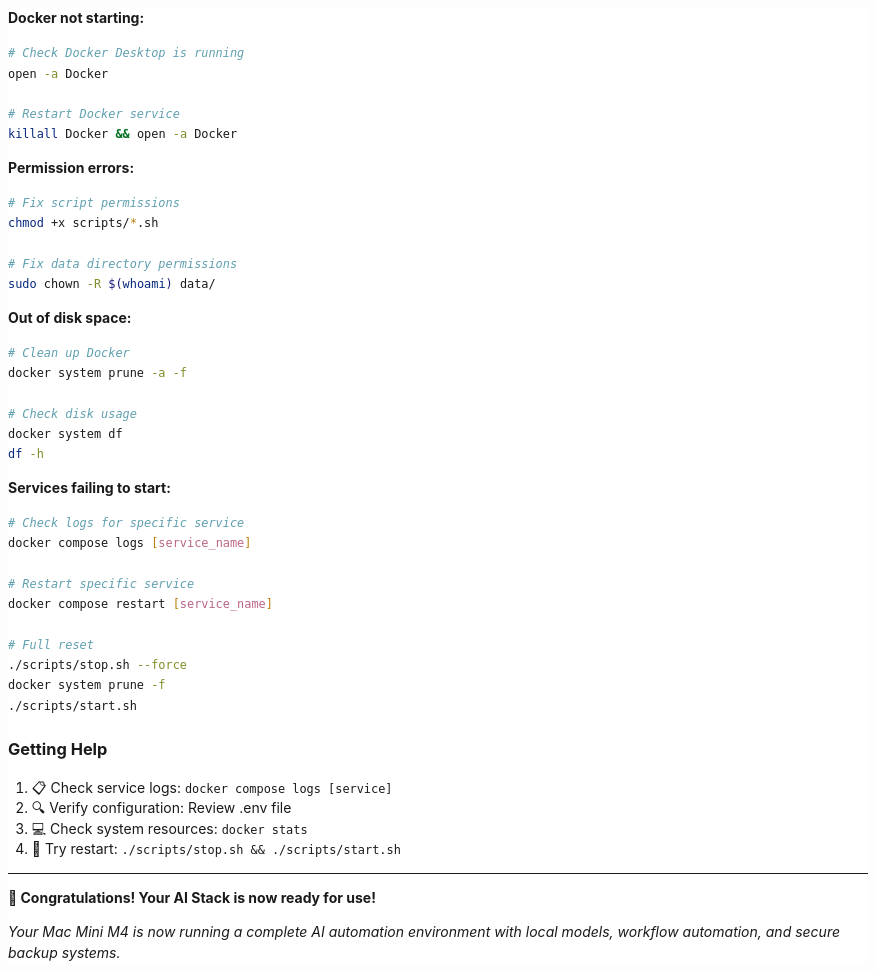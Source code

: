 **Docker not starting:**
```bash
# Check Docker Desktop is running
open -a Docker

# Restart Docker service
killall Docker && open -a Docker
```

**Permission errors:**
```bash
# Fix script permissions
chmod +x scripts/*.sh

# Fix data directory permissions
sudo chown -R $(whoami) data/
```

**Out of disk space:**
```bash
# Clean up Docker
docker system prune -a -f

# Check disk usage
docker system df
df -h
```

**Services failing to start:**
```bash
# Check logs for specific service
docker compose logs [service_name]

# Restart specific service
docker compose restart [service_name]

# Full reset
./scripts/stop.sh --force
docker system prune -f
./scripts/start.sh
```

### Getting Help
1. 📋 Check service logs: `docker compose logs [service]`
2. 🔍 Verify configuration: Review .env file
3. 💻 Check system resources: `docker stats`
4. 🔄 Try restart: `./scripts/stop.sh && ./scripts/start.sh`

---

**🎉 Congratulations! Your AI Stack is now ready for use!**

*Your Mac Mini M4 is now running a complete AI automation environment with local models, workflow automation, and secure backup systems.*
